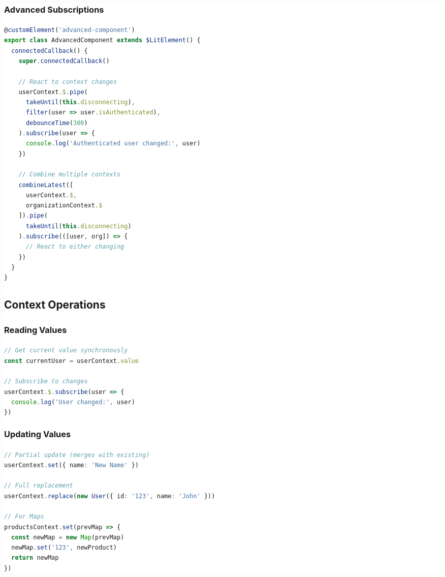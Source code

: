 ### Advanced Subscriptions

```typescript
@customElement('advanced-component')
export class AdvancedComponent extends $LitElement() {
  connectedCallback() {
    super.connectedCallback()
    
    // React to context changes
    userContext.$.pipe(
      takeUntil(this.disconnecting),
      filter(user => user.isAuthenticated),
      debounceTime(300)
    ).subscribe(user => {
      console.log('Authenticated user changed:', user)
    })
    
    // Combine multiple contexts
    combineLatest([
      userContext.$,
      organizationContext.$
    ]).pipe(
      takeUntil(this.disconnecting)
    ).subscribe(([user, org]) => {
      // React to either changing
    })
  }
}
```

## Context Operations

### Reading Values

```typescript
// Get current value synchronously
const currentUser = userContext.value

// Subscribe to changes
userContext.$.subscribe(user => {
  console.log('User changed:', user)
})
```

### Updating Values

```typescript
// Partial update (merges with existing)
userContext.set({ name: 'New Name' })

// Full replacement
userContext.replace(new User({ id: '123', name: 'John' }))

// For Maps
productsContext.set(prevMap => {
  const newMap = new Map(prevMap)
  newMap.set('123', newProduct)
  return newMap
})
```
